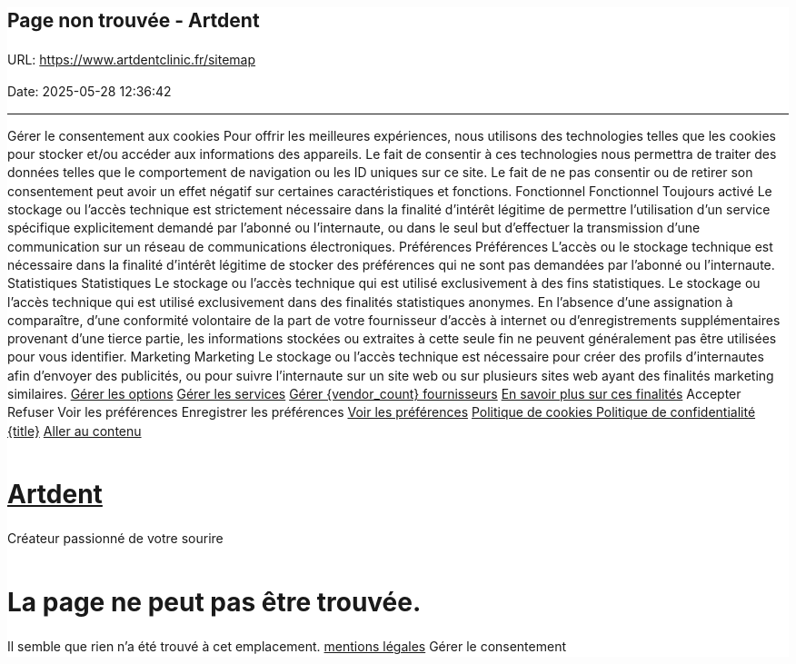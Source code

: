 

## Page non trouvée - Artdent

URL: https://www.artdentclinic.fr/sitemap

Date: 2025-05-28 12:36:42

---

Gérer le consentement aux cookies
Pour offrir les meilleures expériences, nous utilisons des technologies telles que les cookies pour stocker et/ou accéder aux informations des appareils. Le fait de consentir à ces technologies nous permettra de traiter des données telles que le comportement de navigation ou les ID uniques sur ce site. Le fait de ne pas consentir ou de retirer son consentement peut avoir un effet négatif sur certaines caractéristiques et fonctions.
Fonctionnel Fonctionnel Toujours activé 
Le stockage ou l’accès technique est strictement nécessaire dans la finalité d’intérêt légitime de permettre l’utilisation d’un service spécifique explicitement demandé par l’abonné ou l’internaute, ou dans le seul but d’effectuer la transmission d’une communication sur un réseau de communications électroniques.
Préférences Préférences
L’accès ou le stockage technique est nécessaire dans la finalité d’intérêt légitime de stocker des préférences qui ne sont pas demandées par l’abonné ou l’internaute.
Statistiques Statistiques
Le stockage ou l’accès technique qui est utilisé exclusivement à des fins statistiques. Le stockage ou l’accès technique qui est utilisé exclusivement dans des finalités statistiques anonymes. En l’absence d’une assignation à comparaître, d’une conformité volontaire de la part de votre fournisseur d’accès à internet ou d’enregistrements supplémentaires provenant d’une tierce partie, les informations stockées ou extraites à cette seule fin ne peuvent généralement pas être utilisées pour vous identifier.
Marketing Marketing
Le stockage ou l’accès technique est nécessaire pour créer des profils d’internautes afin d’envoyer des publicités, ou pour suivre l’internaute sur un site web ou sur plusieurs sites web ayant des finalités marketing similaires.
[Gérer les options](https://www.artdentclinic.fr/politique-de-cookies-ue/#cmplz-manage-consent-container) [Gérer les services](https://www.artdentclinic.fr/politique-de-cookies-ue/#cmplz-cookies-overview) [Gérer {vendor_count} fournisseurs](https://www.artdentclinic.fr/politique-de-cookies-ue/#cmplz-tcf-wrapper) [En savoir plus sur ces finalités](https://cookiedatabase.org/tcf/purposes/)
Accepter Refuser Voir les préférences Enregistrer les préférences [Voir les préférences](https://www.artdentclinic.fr/politique-de-cookies-ue/#cmplz-manage-consent-container)
[Politique de cookies ](https://www.artdentclinic.fr/politique-de-cookies-ue/) [Politique de confidentialité](https://www.artdentclinic.fr/politique-de-confidentialite/) [{title}](https://www.artdentclinic.fr/sitemap)
[Aller au contenu](https://www.artdentclinic.fr/sitemap#content)
#  [ Artdent ](https://www.artdentclinic.fr/ "Accueil")
Créateur passionné de votre sourire 
# La page ne peut pas être trouvée.
Il semble que rien n’a été trouvé à cet emplacement.
[ ](https://www.artdentclinic.fr)
[mentions légales](https://www.artdentclinic.fr/mentions-legames/)
[ ](https://www.facebook.com/p/Artdent-Clinic-I-Centres-Dentaires-I-Marseille-100063570221497/)
[ ](https://www.instagram.com/artdent_clinic_marseille/)
[ ](https://www.linkedin.com/company/artdent-clinic/about/)
Gérer le consentement
